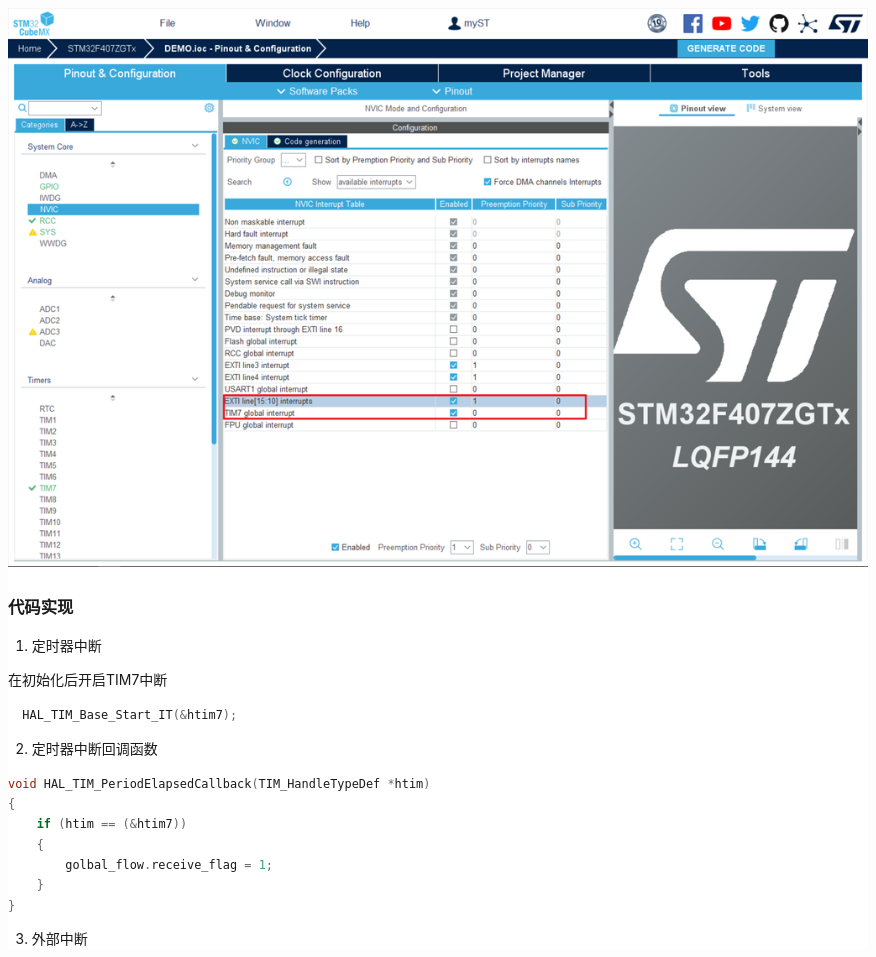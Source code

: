 ![](./Attachments/YFS401中断配置.png)

### 代码实现

1. 定时器中断

在初始化后开启TIM7中断

```c
  HAL_TIM_Base_Start_IT(&htim7);
```

2. 定时器中断回调函数

```c
void HAL_TIM_PeriodElapsedCallback(TIM_HandleTypeDef *htim)
{
    if (htim == (&htim7))
    {
        golbal_flow.receive_flag = 1;
    }
}
```

3. 外部中断
